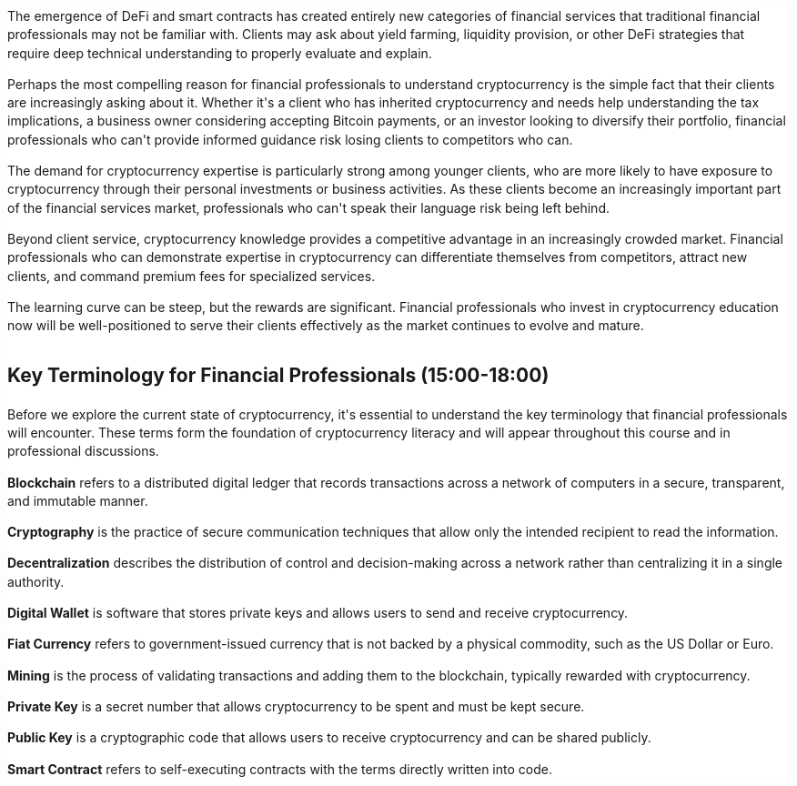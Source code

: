 The emergence of DeFi and smart contracts has created entirely new categories of financial services that traditional financial professionals may not be familiar with. Clients may ask about yield farming, liquidity provision, or other DeFi strategies that require deep technical understanding to properly evaluate and explain.

Perhaps the most compelling reason for financial professionals to understand cryptocurrency is the simple fact that their clients are increasingly asking about it. Whether it's a client who has inherited cryptocurrency and needs help understanding the tax implications, a business owner considering accepting Bitcoin payments, or an investor looking to diversify their portfolio, financial professionals who can't provide informed guidance risk losing clients to competitors who can.

The demand for cryptocurrency expertise is particularly strong among younger clients, who are more likely to have exposure to cryptocurrency through their personal investments or business activities. As these clients become an increasingly important part of the financial services market, professionals who can't speak their language risk being left behind.

Beyond client service, cryptocurrency knowledge provides a competitive advantage in an increasingly crowded market. Financial professionals who can demonstrate expertise in cryptocurrency can differentiate themselves from competitors, attract new clients, and command premium fees for specialized services.

The learning curve can be steep, but the rewards are significant. Financial professionals who invest in cryptocurrency education now will be well-positioned to serve their clients effectively as the market continues to evolve and mature.

## Key Terminology for Financial Professionals (15:00-18:00)

Before we explore the current state of cryptocurrency, it's essential to understand the key terminology that financial professionals will encounter. These terms form the foundation of cryptocurrency literacy and will appear throughout this course and in professional discussions.

**Blockchain** refers to a distributed digital ledger that records transactions across a network of computers in a secure, transparent, and immutable manner.

**Cryptography** is the practice of secure communication techniques that allow only the intended recipient to read the information.

**Decentralization** describes the distribution of control and decision-making across a network rather than centralizing it in a single authority.

**Digital Wallet** is software that stores private keys and allows users to send and receive cryptocurrency.

**Fiat Currency** refers to government-issued currency that is not backed by a physical commodity, such as the US Dollar or Euro.

**Mining** is the process of validating transactions and adding them to the blockchain, typically rewarded with cryptocurrency.

**Private Key** is a secret number that allows cryptocurrency to be spent and must be kept secure.

**Public Key** is a cryptographic code that allows users to receive cryptocurrency and can be shared publicly.

**Smart Contract** refers to self-executing contracts with the terms directly written into code.
